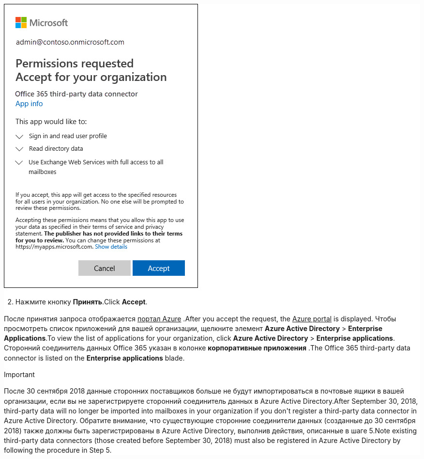    ![Отображается диалоговое окно запроса разрешений](../media/O365-ThirdPartyDataConnector-OptIn1.png)

2. <span data-ttu-id="96a9b-388">Нажмите кнопку **Принять**.</span><span class="sxs-lookup"><span data-stu-id="96a9b-388">Click **Accept**.</span></span>

<span data-ttu-id="96a9b-389">После принятия запроса отображается [портал Azure](https://portal.azure.com) .</span><span class="sxs-lookup"><span data-stu-id="96a9b-389">After you accept the request, the [Azure portal](https://portal.azure.com) is displayed.</span></span> <span data-ttu-id="96a9b-390">Чтобы просмотреть список приложений для вашей организации, щелкните элемент **Azure Active Directory** > **Enterprise Applications**.</span><span class="sxs-lookup"><span data-stu-id="96a9b-390">To view the list of applications for your organization, click **Azure Active Directory** > **Enterprise applications**.</span></span> <span data-ttu-id="96a9b-391">Сторонний соединитель данных Office 365 указан в колонке **корпоративные приложения** .</span><span class="sxs-lookup"><span data-stu-id="96a9b-391">The Office 365 third-party data connector is listed on the **Enterprise applications** blade.</span></span>

> [!IMPORTANT]
> <span data-ttu-id="96a9b-392">После 30 сентября 2018 данные сторонних поставщиков больше не будут импортироваться в почтовые ящики в вашей организации, если вы не зарегистрируете сторонний соединитель данных в Azure Active Directory.</span><span class="sxs-lookup"><span data-stu-id="96a9b-392">After September 30, 2018, third-party data will no longer be imported into mailboxes in your organization if you don't register a third-party data connector in Azure Active Directory.</span></span> <span data-ttu-id="96a9b-393">Обратите внимание, что существующие сторонние соединители данных (созданные до 30 сентября 2018) также должны быть зарегистрированы в Azure Active Directory, выполнив действия, описанные в шаге 5.</span><span class="sxs-lookup"><span data-stu-id="96a9b-393">Note existing third-party data connectors (those created before September 30, 2018) must also be registered in Azure Active Directory by following the procedure in Step 5.</span></span>
